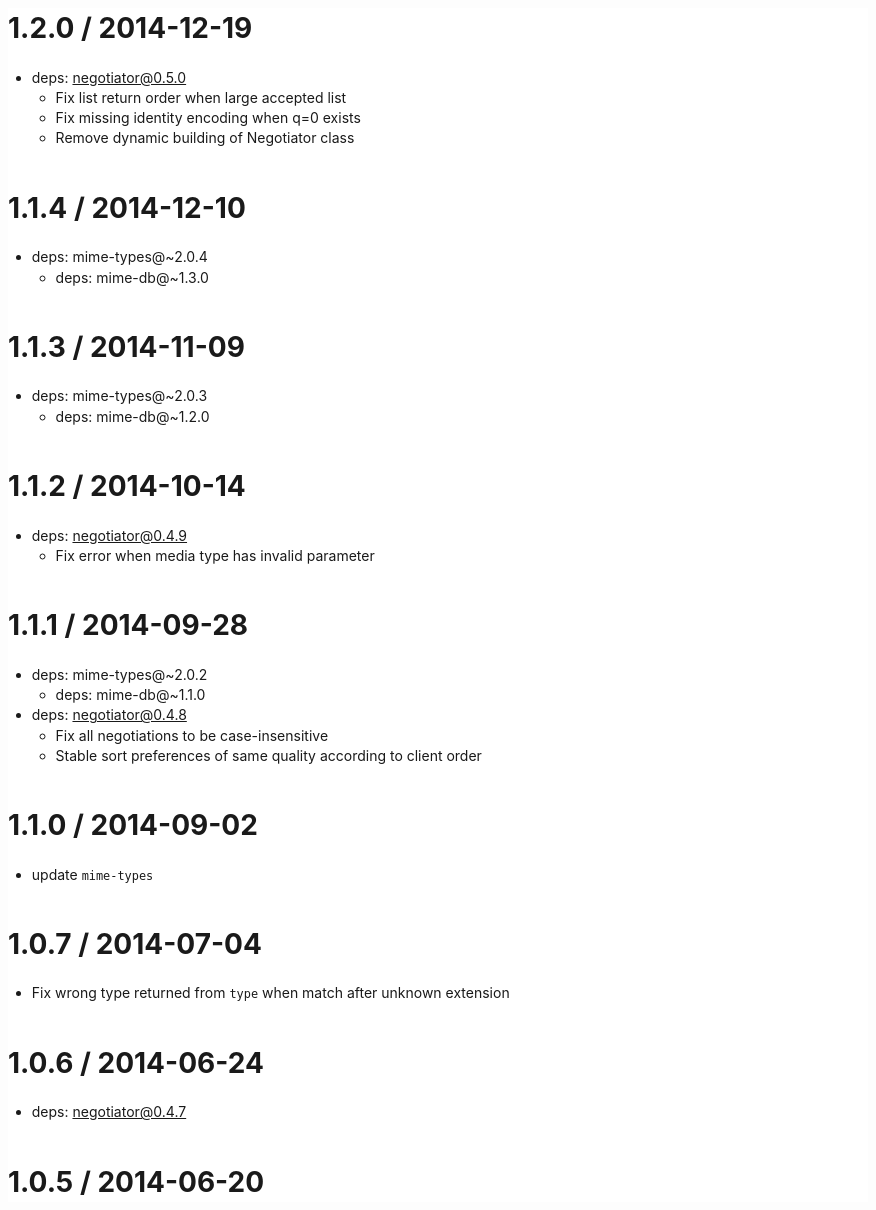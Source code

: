 # 1.2.0 / 2014-12-19

- deps: negotiator@0.5.0
  - Fix list return order when large accepted list
  - Fix missing identity encoding when q=0 exists
  - Remove dynamic building of Negotiator class

# 1.1.4 / 2014-12-10

- deps: mime-types@~2.0.4
  - deps: mime-db@~1.3.0

# 1.1.3 / 2014-11-09

- deps: mime-types@~2.0.3
  - deps: mime-db@~1.2.0

# 1.1.2 / 2014-10-14

- deps: negotiator@0.4.9
  - Fix error when media type has invalid parameter

# 1.1.1 / 2014-09-28

- deps: mime-types@~2.0.2
  - deps: mime-db@~1.1.0
- deps: negotiator@0.4.8
  - Fix all negotiations to be case-insensitive
  - Stable sort preferences of same quality according to client order

# 1.1.0 / 2014-09-02

- update `mime-types`

# 1.0.7 / 2014-07-04

- Fix wrong type returned from `type` when match after unknown extension

# 1.0.6 / 2014-06-24

- deps: negotiator@0.4.7

# 1.0.5 / 2014-06-20
